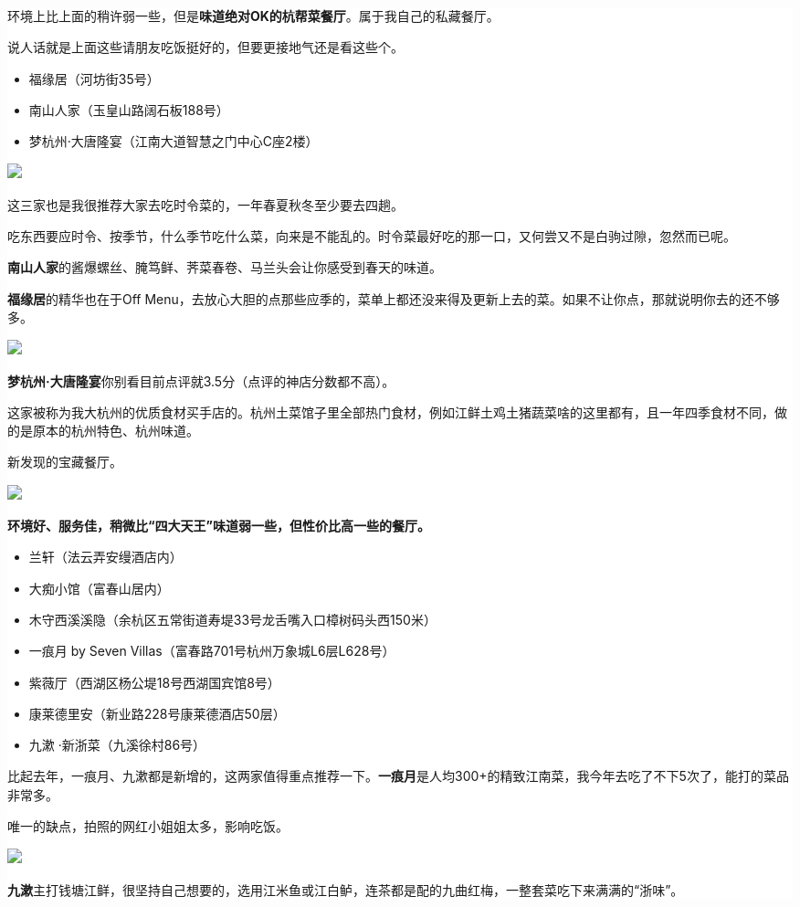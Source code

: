   

环境上比上面的稍许弱一些，但是**味道绝对OK的杭帮菜餐厅**。属于我自己的私藏餐厅。

说人话就是上面这些请朋友吃饭挺好的，但要更接地气还是看这些个。

*   福缘居（河坊街35号）
    
*   南山人家（玉皇山路阔石板188号）
    
*   梦杭州·大唐隆宴（江南大道智慧之门中心C座2楼）
    

![](https://mmbiz.qpic.cn/mmbiz_png/7zYxtwicH6tNDuKBibPNBGMibicQaY4ial1Nyl9e2tnRia9SKyLL1JsJibrgwcqhxuibNH8DPf80g47YZGo7M6zv33CHpg/640?wx_fmt=png&wxfrom=5&wx_lazy=1&wx_co=1)

  

这三家也是我很推荐大家去吃时令菜的，一年春夏秋冬至少要去四趟。

吃东西要应时令、按季节，什么季节吃什么菜，向来是不能乱的。时令菜最好吃的那一口，又何尝又不是白驹过隙，忽然而已呢。

**南山人家**的酱爆螺丝、腌笃鲜、荠菜春卷、马兰头会让你感受到春天的味道。

**福缘居**的精华也在于Off Menu，去放心大胆的点那些应季的，菜单上都还没来得及更新上去的菜。如果不让你点，那就说明你去的还不够多。

![](https://mmbiz.qpic.cn/mmbiz_png/7zYxtwicH6tNDuKBibPNBGMibicQaY4ial1NyZJuwogHOnrPTd2Qlg8CF5HuTv5VTp5uA5W4QFmxODzfI87KuM4SrLw/640?wx_fmt=png&wxfrom=5&wx_lazy=1&wx_co=1)

  

**梦杭州·大唐隆宴**你别看目前点评就3.5分（点评的神店分数都不高）。

这家被称为我大杭州的优质食材买手店的。杭州土菜馆子里全部热门食材，例如江鲜土鸡土猪蔬菜啥的这里都有，且一年四季食材不同，做的是原本的杭州特色、杭州味道。

新发现的宝藏餐厅。

![](https://mmbiz.qpic.cn/sz_mmbiz_png/7zYxtwicH6tMhalcXz1rGynnVgCJRYGU1rh0UYsJH21fcGFTo2ZUpoFM96Qd5Czevq5ibl7yDjuM8SzpQLZ5WVYA/640?wx_fmt=png&from=appmsg)

  

**环境好、服务佳，稍微比“四大天王”味道弱一些，但性价比高一些的餐厅。**

*   兰轩（法云弄安缦酒店内）
    
*   大痴小馆（富春山居内）
    
*   木守西溪溪隐（余杭区五常街道寿堤33号龙舌嘴入口樟树码头西150米）
    
*   一痕月 by Seven Villas（富春路701号杭州万象城L6层L628号）
    
*   紫薇厅（西湖区杨公堤18号西湖国宾馆8号）
    
*   康莱德里安（新业路228号康莱德酒店50层）
    
*   九漱 ·新浙菜（九溪徐村86号）
    

比起去年，一痕月、九漱都是新增的，这两家值得重点推荐一下。**一痕月**是人均300+的精致江南菜，我今年去吃了不下5次了，能打的菜品非常多。  

唯一的缺点，拍照的网红小姐姐太多，影响吃饭。

![](https://mmbiz.qpic.cn/sz_mmbiz_jpg/7zYxtwicH6tM5NFOLKc2Bk2tYic7JSrkFKM2ibCH5eiapyFvUToKkibXtVNia1g0G6Q4VAM2ed7y0Rfz2EkTB7p41pFw/640?wx_fmt=jpeg&from=appmsg)

  

**九漱**主打钱塘江鲜，很坚持自己想要的，选用江米鱼或江白鲈，连茶都是配的九曲红梅，一整套菜吃下来满满的“浙味”。

